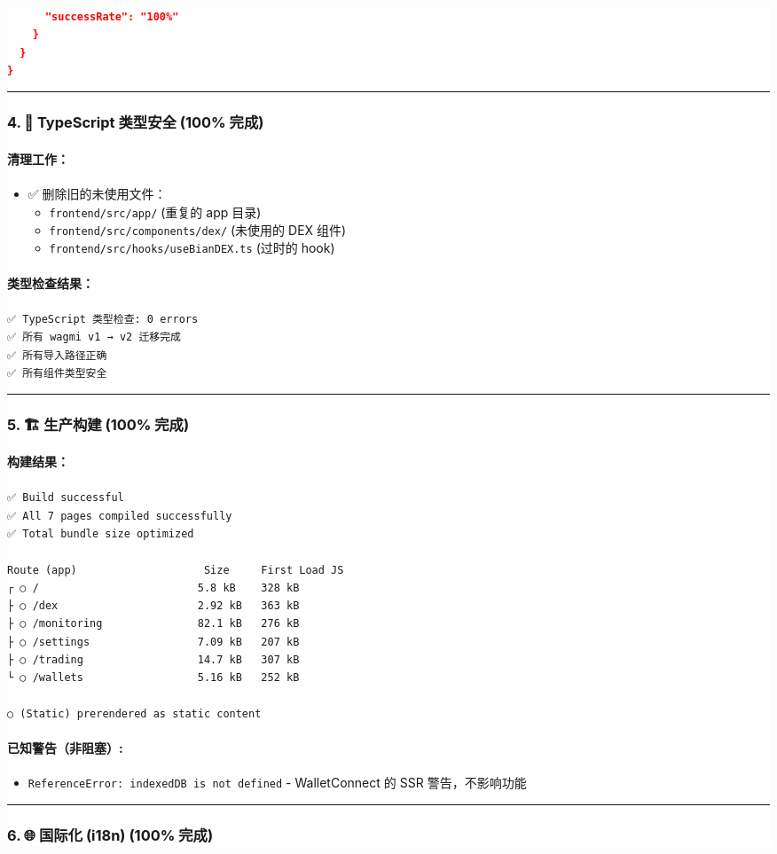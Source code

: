 ```json
      "successRate": "100%"
    }
  }
}
```

---

### 4. 📝 TypeScript 类型安全 (100% 完成)

#### 清理工作：
- ✅ 删除旧的未使用文件：
  - `frontend/src/app/` (重复的 app 目录)
  - `frontend/src/components/dex/` (未使用的 DEX 组件)
  - `frontend/src/hooks/useBianDEX.ts` (过时的 hook)

#### 类型检查结果：
```bash
✅ TypeScript 类型检查: 0 errors
✅ 所有 wagmi v1 → v2 迁移完成
✅ 所有导入路径正确
✅ 所有组件类型安全
```

---

### 5. 🏗️ 生产构建 (100% 完成)

#### 构建结果：
```
✅ Build successful
✅ All 7 pages compiled successfully
✅ Total bundle size optimized

Route (app)                    Size     First Load JS
┌ ○ /                         5.8 kB    328 kB
├ ○ /dex                      2.92 kB   363 kB
├ ○ /monitoring               82.1 kB   276 kB
├ ○ /settings                 7.09 kB   207 kB
├ ○ /trading                  14.7 kB   307 kB
└ ○ /wallets                  5.16 kB   252 kB

○ (Static) prerendered as static content
```

#### 已知警告（非阻塞）:
- `ReferenceError: indexedDB is not defined` - WalletConnect 的 SSR 警告，不影响功能

---

### 6. 🌐 国际化 (i18n) (100% 完成)

